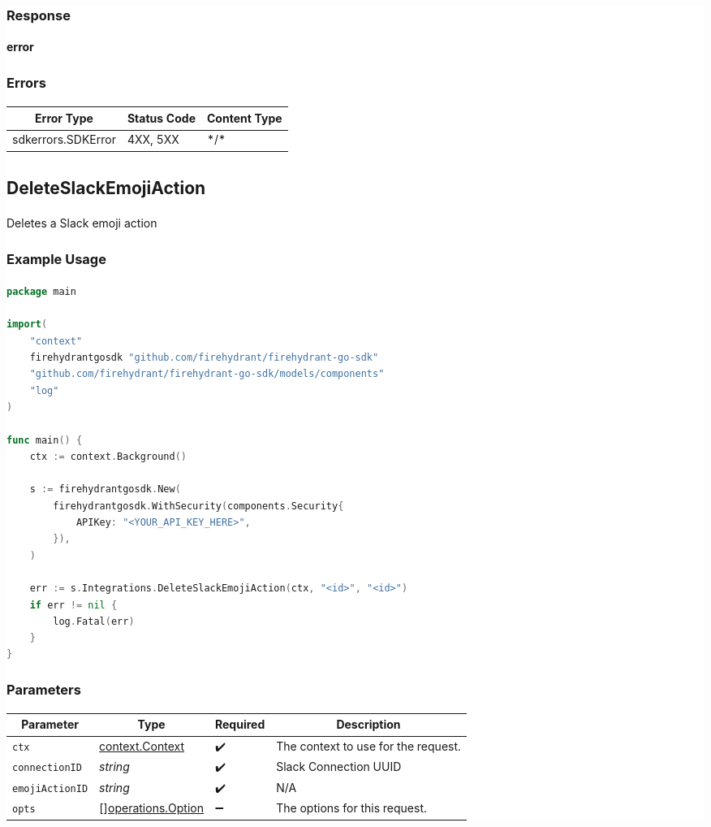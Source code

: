### Response

**error**

### Errors

| Error Type         | Status Code        | Content Type       |
| ------------------ | ------------------ | ------------------ |
| sdkerrors.SDKError | 4XX, 5XX           | \*/\*              |

## DeleteSlackEmojiAction

Deletes a Slack emoji action

### Example Usage

```go
package main

import(
	"context"
	firehydrantgosdk "github.com/firehydrant/firehydrant-go-sdk"
	"github.com/firehydrant/firehydrant-go-sdk/models/components"
	"log"
)

func main() {
    ctx := context.Background()

    s := firehydrantgosdk.New(
        firehydrantgosdk.WithSecurity(components.Security{
            APIKey: "<YOUR_API_KEY_HERE>",
        }),
    )

    err := s.Integrations.DeleteSlackEmojiAction(ctx, "<id>", "<id>")
    if err != nil {
        log.Fatal(err)
    }
}
```

### Parameters

| Parameter                                                | Type                                                     | Required                                                 | Description                                              |
| -------------------------------------------------------- | -------------------------------------------------------- | -------------------------------------------------------- | -------------------------------------------------------- |
| `ctx`                                                    | [context.Context](https://pkg.go.dev/context#Context)    | :heavy_check_mark:                                       | The context to use for the request.                      |
| `connectionID`                                           | *string*                                                 | :heavy_check_mark:                                       | Slack Connection UUID                                    |
| `emojiActionID`                                          | *string*                                                 | :heavy_check_mark:                                       | N/A                                                      |
| `opts`                                                   | [][operations.Option](../../models/operations/option.md) | :heavy_minus_sign:                                       | The options for this request.                            |

